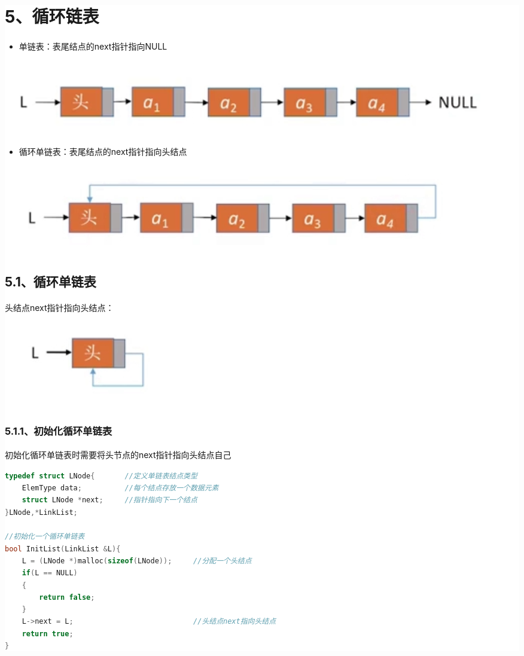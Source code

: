 

# 5、循环链表

- 单链表：表尾结点的next指针指向NULL

![](王道线性表.assets/33.png)

- 循环单链表：表尾结点的next指针指向头结点

![](王道线性表.assets/34.png)



## 5.1、循环单链表

头结点next指针指向头结点：

![](王道线性表.assets/35.png)

### 5.1.1、初始化循环单链表

初始化循环单链表时需要将头节点的next指针指向头结点自己

```c
typedef struct LNode{		//定义单链表结点类型
    ElemType data;			//每个结点存放一个数据元素
    struct LNode *next;		//指针指向下一个结点
}LNode,*LinkList;

//初始化一个循环单链表
bool InitList(LinkList &L){
    L = (LNode *)malloc(sizeof(LNode));		//分配一个头结点
    if(L == NULL)
    {
        return false;
    }
    L->next = L;							//头结点next指向头结点
    return true;
}
```
